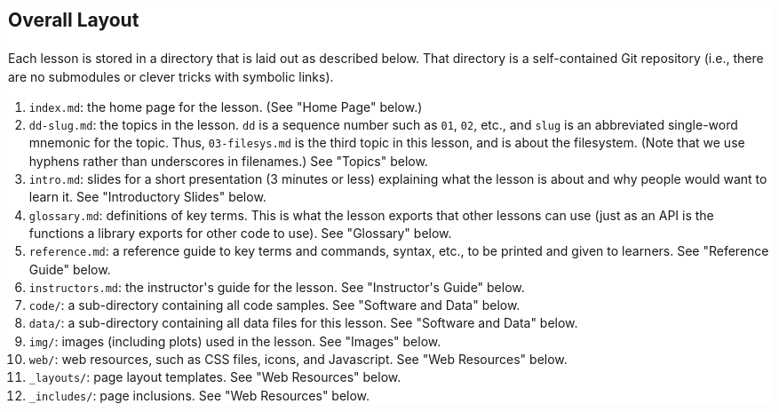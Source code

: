   </li>
</ul>
<h2>Overall Layout</h2>
<p>
  Each lesson is stored in a directory that is laid out as described
  below. That directory is a self-contained Git repository (i.e.,
  there are no submodules or clever tricks with symbolic links).
</p>
<ol>
  <li>
    <code>index.md</code>: the home page for the lesson. (See "Home
    Page" below.)
  </li>
  <li>
    <code>dd-slug.md</code>: the topics in the lesson. <code>dd</code>
    is a sequence number such as <code>01</code>, <code>02</code>, etc.,
    and <code>slug</code> is an abbreviated single-word mnemonic for the
    topic. Thus, <code>03-filesys.md</code> is the third topic in this
    lesson, and is about the filesystem. (Note that we use hyphens
    rather than underscores in filenames.) See "Topics" below.
  </li>
  <li>
    <code>intro.md</code>: slides for a short presentation (3 minutes or
    less) explaining what the lesson is about and why people would want
    to learn it. See "Introductory Slides" below.
  </li>
  <li>
    <code>glossary.md</code>: definitions of key terms. This is what the
    lesson exports that other lessons can use (just as an API is the
    functions a library exports for other code to use). See "Glossary"
    below.
  </li>
  <li>
    <code>reference.md</code>: a reference guide to key terms and
    commands, syntax, etc., to be printed and given to learners. See
    "Reference Guide" below.
  </li>
  <li>
    <code>instructors.md</code>: the instructor's guide for the
    lesson. See "Instructor's Guide" below.
  </li>
  <li>
    <code>code/</code>: a sub-directory containing all code samples. See
    "Software and Data" below.
  </li>
  <li>
    <code>data/</code>: a sub-directory containing all data files for
    this lesson. See "Software and Data" below.
  </li>
  <li>
    <code>img/</code>: images (including plots) used in the lesson. See
    "Images" below.
  </li>
  <li>
    <code>web/</code>: web resources, such as CSS files, icons, and
    Javascript. See "Web Resources" below.
  </li>
  <li>
    <code>_layouts/</code>: page layout templates. See "Web Resources"
    below.
  </li>
  <li>
    <code>_includes/</code>: page inclusions. See "Web Resources" below.
  </li>